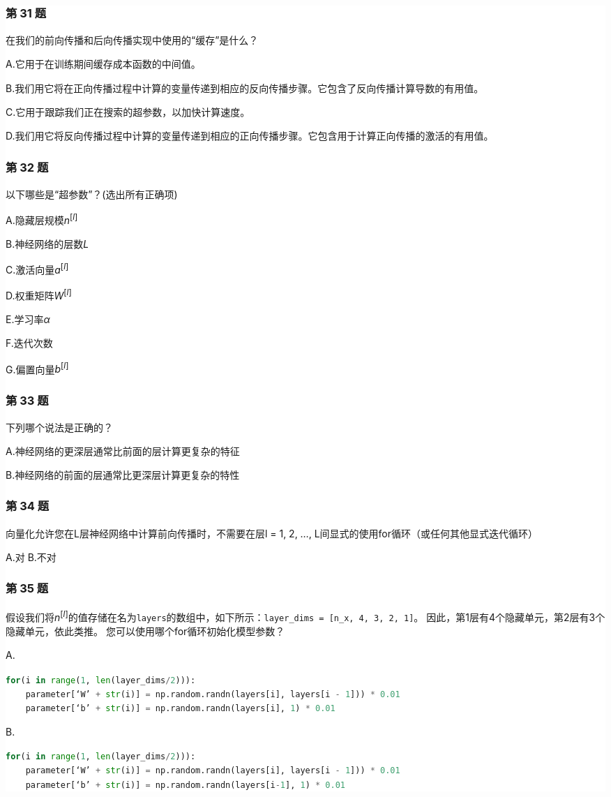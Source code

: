 ### 第 31 题
在我们的前向传播和后向传播实现中使用的“缓存”是什么？


A.它用于在训练期间缓存成本函数的中间值。

B.我们用它将在正向传播过程中计算的变量传递到相应的反向传播步骤。它包含了反向传播计算导数的有用值。

C.它用于跟踪我们正在搜索的超参数，以加快计算速度。

D.我们用它将反向传播过程中计算的变量传递到相应的正向传播步骤。它包含用于计算正向传播的激活的有用值。

### 第 32 题
以下哪些是“超参数”？(选出所有正确项)

A.隐藏层规模$n^{[l]}$

B.神经网络的层数$L$

C.激活向量$a^{[l]}$

D.权重矩阵$W^{[l]}$

E.学习率$\alpha$

F.迭代次数

G.偏置向量$b^{[l]}$

### 第 33 题
下列哪个说法是正确的？

A.神经网络的更深层通常比前面的层计算更复杂的特征

B.神经网络的前面的层通常比更深层计算更复杂的特性

### 第 34 题
向量化允许您在L层神经网络中计算前向传播时，不需要在层l = 1, 2, …, L间显式的使用for循环（或任何其他显式迭代循环）

A.对
B.不对

### 第 35 题
假设我们将$n^{[l]}$的值存储在名为`layers`的数组中，如下所示：`layer_dims = [n_x, 4, 3, 2, 1]`。 因此，第1层有4个隐藏单元，第2层有3个隐藏单元，依此类推。 您可以使用哪个for循环初始化模型参数？

A.
```python
for(i in range(1, len(layer_dims/2))):
    parameter[‘W’ + str(i)] = np.random.randn(layers[i], layers[i - 1])) * 0.01
    parameter[‘b’ + str(i)] = np.random.randn(layers[i], 1) * 0.01
```

B.
```python
for(i in range(1, len(layer_dims/2))):
    parameter[‘W’ + str(i)] = np.random.randn(layers[i], layers[i - 1])) * 0.01
    parameter[‘b’ + str(i)] = np.random.randn(layers[i-1], 1) * 0.01
```
